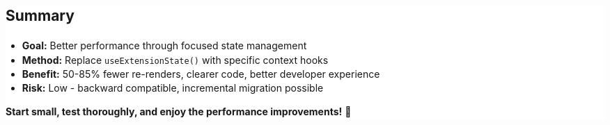 
## Summary

- **Goal:** Better performance through focused state management
- **Method:** Replace `useExtensionState()` with specific context hooks
- **Benefit:** 50-85% fewer re-renders, clearer code, better developer experience
- **Risk:** Low - backward compatible, incremental migration possible

**Start small, test thoroughly, and enjoy the performance improvements!** 🚀

